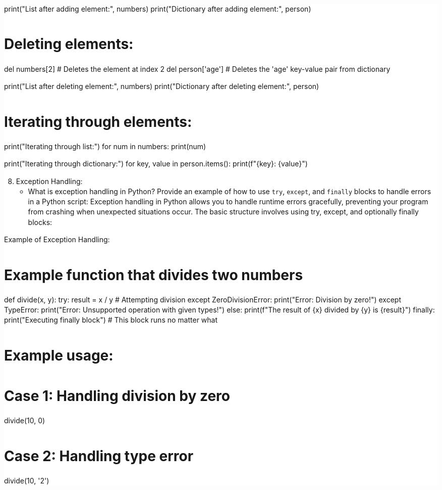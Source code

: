 print("List after adding element:", numbers)
print("Dictionary after adding element:", person)

# Deleting elements:
del numbers[2]  # Deletes the element at index 2
del person['age']  # Deletes the 'age' key-value pair from dictionary

print("List after deleting element:", numbers)
print("Dictionary after deleting element:", person)

# Iterating through elements:
print("Iterating through list:")
for num in numbers:
    print(num)

print("Iterating through dictionary:")
for key, value in person.items():
    print(f"{key}: {value}")
   

8. Exception Handling:
   - What is exception handling in Python? Provide an example of how to use `try`, `except`, and `finally` blocks to handle errors in a Python script:
Exception handling in Python allows you to handle runtime errors gracefully, preventing your program from crashing when unexpected situations occur. The basic structure involves using try, except, and optionally finally blocks:

Example of Exception Handling:

# Example function that divides two numbers
def divide(x, y):
    try:
        result = x / y  # Attempting division
    except ZeroDivisionError:
        print("Error: Division by zero!")
    except TypeError:
        print("Error: Unsupported operation with given types!")
    else:
        print(f"The result of {x} divided by {y} is {result}")
    finally:
        print("Executing finally block")  # This block runs no matter what

# Example usage:
# Case 1: Handling division by zero
divide(10, 0)

# Case 2: Handling type error
divide(10, '2')
